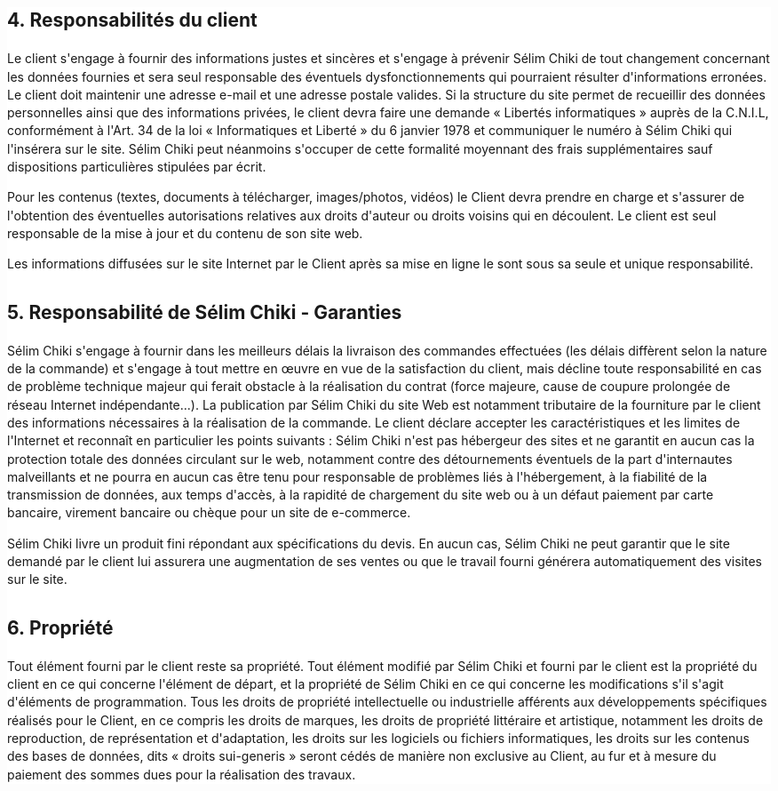 ## 4. Responsabilités du client

Le client s'engage à fournir des informations justes et sincères et s'engage à prévenir Sélim Chiki de tout changement concernant les données fournies et sera seul responsable des éventuels dysfonctionnements qui pourraient résulter d'informations erronées. Le client doit maintenir une adresse e-mail et une adresse postale valides. Si la structure du site permet de recueillir des données personnelles ainsi que des informations privées, le client devra faire une demande « Libertés informatiques » auprès de la C.N.I.L, conformément à l'Art. 34 de la loi « Informatiques et Liberté » du 6 janvier 1978 et communiquer le numéro à Sélim Chiki qui l'insérera sur le site. Sélim Chiki peut néanmoins s'occuper de cette formalité moyennant des frais supplémentaires sauf dispositions particulières stipulées par écrit.

Pour les contenus (textes, documents à télécharger, images/photos, vidéos) le Client devra prendre en charge et s'assurer de l'obtention des éventuelles autorisations relatives aux droits d'auteur ou droits voisins qui en découlent. Le client est seul responsable de la mise à jour et du contenu de son site web.

Les informations diffusées sur le site Internet par le Client après sa mise en ligne le sont sous sa seule et unique responsabilité.

## 5. Responsabilité de Sélim Chiki - Garanties

Sélim Chiki s'engage à fournir dans les meilleurs délais la livraison des commandes effectuées (les délais diffèrent selon la nature de la commande) et s'engage à tout mettre en œuvre en vue de la satisfaction du client, mais décline toute responsabilité en cas de problème technique majeur qui ferait obstacle à la réalisation du contrat (force majeure, cause de coupure prolongée de réseau Internet indépendante...). La publication par Sélim Chiki du site Web est notamment tributaire de la fourniture par le client des informations nécessaires à la réalisation de la commande. Le client déclare accepter les caractéristiques et les limites de l'Internet et reconnaît en particulier les points suivants : Sélim Chiki n'est pas hébergeur des sites et ne garantit en aucun cas la protection totale des données circulant sur le web, notamment contre des détournements éventuels de la part d'internautes malveillants et ne pourra en aucun cas être tenu pour responsable de problèmes liés à l'hébergement, à la fiabilité de la transmission de données, aux temps d'accès, à la rapidité de chargement du site web ou à un défaut paiement par carte bancaire, virement bancaire ou chèque pour un site de e-commerce.

Sélim Chiki livre un produit fini répondant aux spécifications du devis. En aucun cas, Sélim Chiki ne peut garantir que le site demandé par le client lui assurera une augmentation de ses ventes ou que le travail fourni générera automatiquement des visites sur le site.

## 6. Propriété

Tout élément fourni par le client reste sa propriété. Tout élément modifié par Sélim Chiki et fourni par le client est la propriété du client en ce qui concerne l'élément de départ, et la propriété de Sélim Chiki en ce qui concerne les modifications s'il s'agit d'éléments de programmation. Tous les droits de propriété intellectuelle ou industrielle afférents aux développements spécifiques réalisés pour le Client, en ce compris les droits de marques, les droits de propriété littéraire et artistique, notamment les droits de reproduction, de représentation et d'adaptation, les droits sur les logiciels ou fichiers informatiques, les droits sur les contenus des bases de données, dits « droits sui-generis » seront cédés de manière non exclusive au Client, au fur et à mesure du paiement des sommes dues pour la réalisation des travaux.

